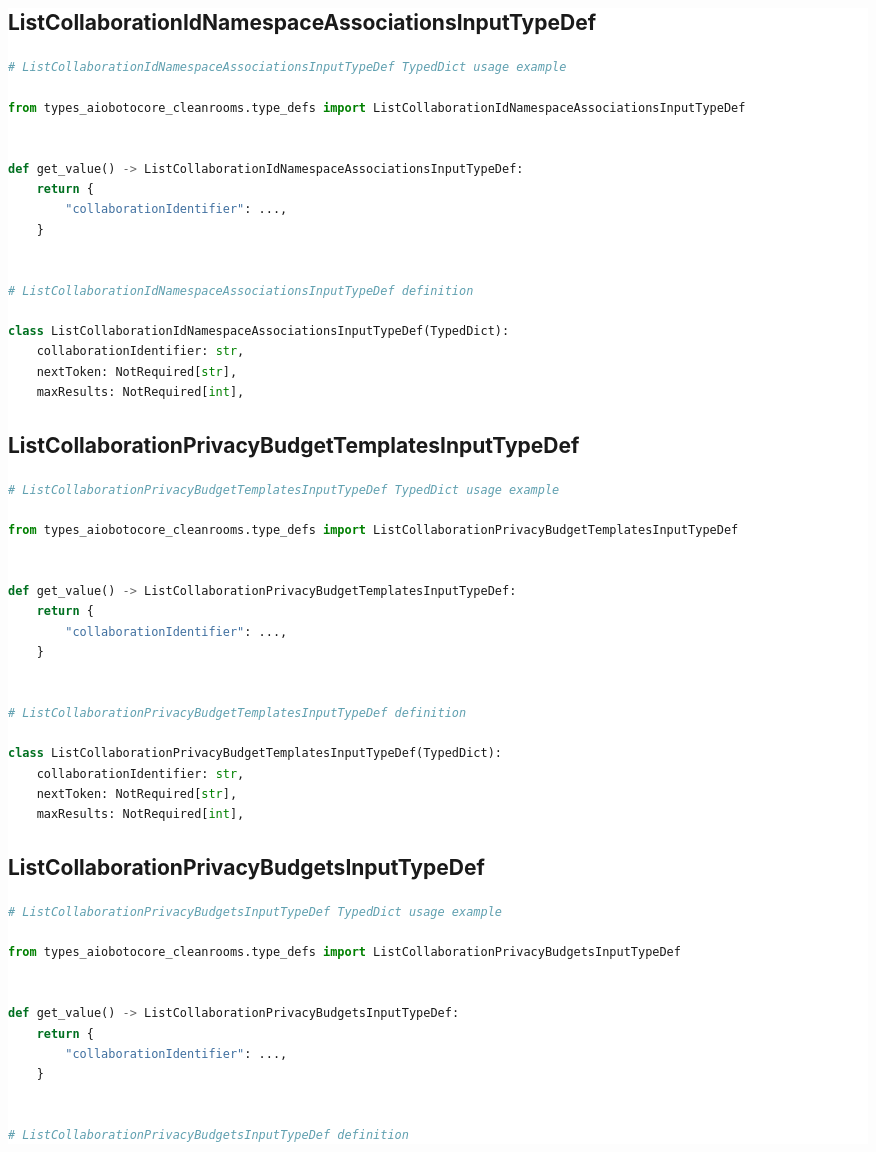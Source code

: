 ```python
```

## ListCollaborationIdNamespaceAssociationsInputTypeDef

```python
# ListCollaborationIdNamespaceAssociationsInputTypeDef TypedDict usage example

from types_aiobotocore_cleanrooms.type_defs import ListCollaborationIdNamespaceAssociationsInputTypeDef


def get_value() -> ListCollaborationIdNamespaceAssociationsInputTypeDef:
    return {
        "collaborationIdentifier": ...,
    }


# ListCollaborationIdNamespaceAssociationsInputTypeDef definition

class ListCollaborationIdNamespaceAssociationsInputTypeDef(TypedDict):
    collaborationIdentifier: str,
    nextToken: NotRequired[str],
    maxResults: NotRequired[int],
```

## ListCollaborationPrivacyBudgetTemplatesInputTypeDef

```python
# ListCollaborationPrivacyBudgetTemplatesInputTypeDef TypedDict usage example

from types_aiobotocore_cleanrooms.type_defs import ListCollaborationPrivacyBudgetTemplatesInputTypeDef


def get_value() -> ListCollaborationPrivacyBudgetTemplatesInputTypeDef:
    return {
        "collaborationIdentifier": ...,
    }


# ListCollaborationPrivacyBudgetTemplatesInputTypeDef definition

class ListCollaborationPrivacyBudgetTemplatesInputTypeDef(TypedDict):
    collaborationIdentifier: str,
    nextToken: NotRequired[str],
    maxResults: NotRequired[int],
```

## ListCollaborationPrivacyBudgetsInputTypeDef

```python
# ListCollaborationPrivacyBudgetsInputTypeDef TypedDict usage example

from types_aiobotocore_cleanrooms.type_defs import ListCollaborationPrivacyBudgetsInputTypeDef


def get_value() -> ListCollaborationPrivacyBudgetsInputTypeDef:
    return {
        "collaborationIdentifier": ...,
    }


# ListCollaborationPrivacyBudgetsInputTypeDef definition
```